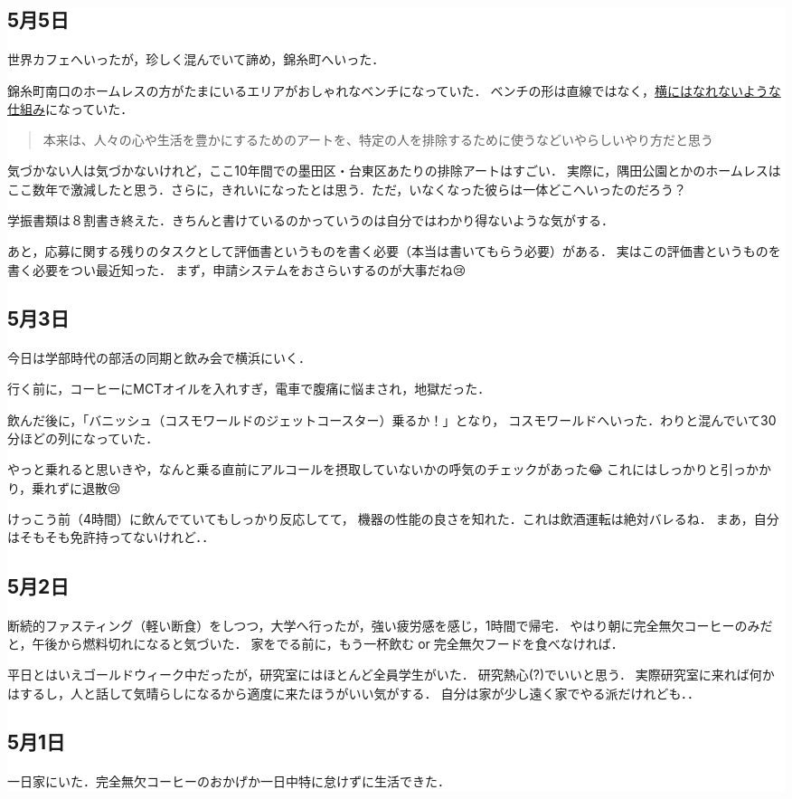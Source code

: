 
## 5月5日

世界カフェへいったが，珍しく混んでいて諦め，錦糸町へいった．

錦糸町南口のホームレスの方がたまにいるエリアがおしゃれなベンチになっていた．
ベンチの形は直線ではなく，[横にはなれないような仕組み](http://brianandco.cocolog-nifty.com/blog/2009/08/post-4ddf.html)になっていた．

> 本来は、人々の心や生活を豊かにするためのアートを、特定の人を排除するために使うなどいやらしいやり方だと思う

気づかない人は気づかないけれど，ここ10年間での墨田区・台東区あたりの排除アートはすごい．
実際に，隅田公園とかのホームレスはここ数年で激減したと思う．さらに，きれいになったとは思う．ただ，いなくなった彼らは一体どこへいったのだろう？


学振書類は８割書き終えた．きちんと書けているのかっていうのは自分ではわかり得ないような気がする．

あと，応募に関する残りのタスクとして評価書というものを書く必要（本当は書いてもらう必要）がある．
実はこの評価書というものを書く必要をつい最近知った．
まず，申請システムをおさらいするのが大事だね😢

## 5月3日

今日は学部時代の部活の同期と飲み会で横浜にいく．

行く前に，コーヒーにMCTオイルを入れすぎ，電車で腹痛に悩まされ，地獄だった．

飲んだ後に，「バニッシュ（コスモワールドのジェットコースター）乗るか！」となり，
コスモワールドへいった．わりと混んでいて30分ほどの列になっていた．

やっと乗れると思いきや，なんと乗る直前にアルコールを摂取していないかの呼気のチェックがあった😂
これにはしっかりと引っかかり，乗れずに退散😢

けっこう前（4時間）に飲んでていてもしっかり反応してて，
機器の性能の良さを知れた．これは飲酒運転は絶対バレるね．
まあ，自分はそもそも免許持ってないけれど．．


## 5月2日

断続的ファスティング（軽い断食）をしつつ，大学へ行ったが，強い疲労感を感じ，1時間で帰宅．
やはり朝に完全無欠コーヒーのみだと，午後から燃料切れになると気づいた．
家をでる前に，もう一杯飲む or 完全無欠フードを食べなければ．

平日とはいえゴールドウィーク中だったが，研究室にはほとんど全員学生がいた．
研究熱心(?)でいいと思う．
実際研究室に来れば何かはするし，人と話して気晴らしになるから適度に来たほうがいい気がする．
自分は家が少し遠く家でやる派だけれども．．



## 5月1日

一日家にいた．完全無欠コーヒーのおかげか一日中特に怠けずに生活できた．
